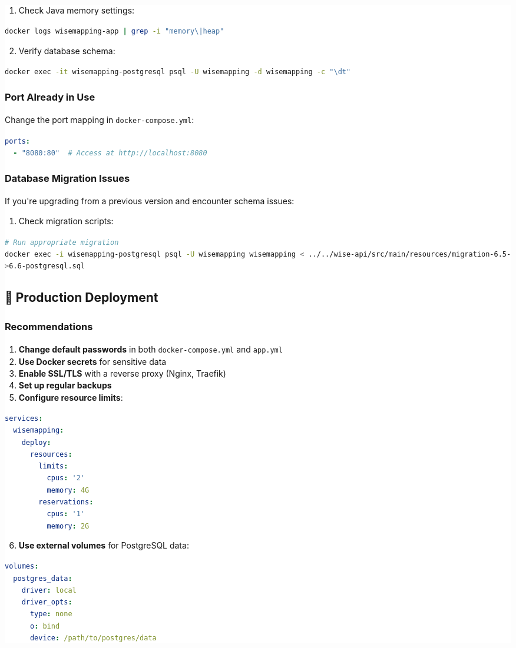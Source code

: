 1. Check Java memory settings:
```bash
docker logs wisemapping-app | grep -i "memory\|heap"
```

2. Verify database schema:
```bash
docker exec -it wisemapping-postgresql psql -U wisemapping -d wisemapping -c "\dt"
```

### Port Already in Use

Change the port mapping in `docker-compose.yml`:
```yaml
ports:
  - "8080:80"  # Access at http://localhost:8080
```

### Database Migration Issues

If you're upgrading from a previous version and encounter schema issues:

1. Check migration scripts:
```bash
# Run appropriate migration
docker exec -i wisemapping-postgresql psql -U wisemapping wisemapping < ../../wise-api/src/main/resources/migration-6.5->6.6-postgresql.sql
```

## 🚀 Production Deployment

### Recommendations

1. **Change default passwords** in both `docker-compose.yml` and `app.yml`
2. **Use Docker secrets** for sensitive data
3. **Enable SSL/TLS** with a reverse proxy (Nginx, Traefik)
4. **Set up regular backups**
5. **Configure resource limits**:

```yaml
services:
  wisemapping:
    deploy:
      resources:
        limits:
          cpus: '2'
          memory: 4G
        reservations:
          cpus: '1'
          memory: 2G
```

6. **Use external volumes** for PostgreSQL data:

```yaml
volumes:
  postgres_data:
    driver: local
    driver_opts:
      type: none
      o: bind
      device: /path/to/postgres/data
```
